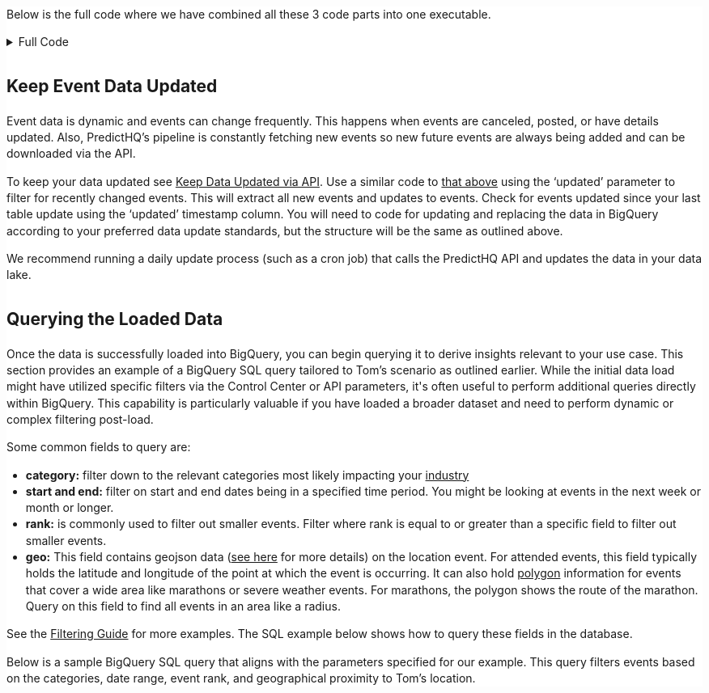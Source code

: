 Below is the full code where we have combined all these 3 code parts into one executable.

<details><summary>Full Code</summary></details>

## Keep Event Data Updated

Event data is dynamic and events can change frequently. This happens when events are canceled, posted, or have details updated. Also, PredictHQ’s pipeline is constantly fetching new events so new future events are always being added and can be downloaded via the API.

To keep your data updated see [Keep Data Updated via API](https://docs.predicthq.com/integrations/integration-guides/keep-data-updated-via-api). Use a similar code to [that above](loading-predicthqs-event-data-into-your-data-warehouse.md#api-connection-method) using the ‘updated’ parameter to filter for recently changed events. This will extract all new events and updates to events. Check for events updated since your last table update using the ‘updated’ timestamp column. You will need to code for updating and replacing the data in BigQuery according to your preferred data update standards, but the structure will be the same as outlined above.

We recommend running a daily update process (such as a cron job) that calls the PredictHQ API and updates the data in your data lake.

## Querying the Loaded Data

Once the data is successfully loaded into BigQuery, you can begin querying it to derive insights relevant to your use case. This section provides an example of a BigQuery SQL query tailored to Tom’s scenario as outlined earlier. While the initial data load might have utilized specific filters via the Control Center or API parameters, it's often useful to perform additional queries directly within BigQuery. This capability is particularly valuable if you have loaded a broader dataset and need to perform dynamic or complex filtering post-load.

Some common fields to query are:

* **category:** filter down to the relevant categories most likely impacting your [industry](https://docs.predicthq.com/getting-started/guides/industry-specific-event-filters)
* **start and end:** filter on start and end dates being in a specified time period. You might be looking at events in the next week or month or longer.
* **rank:** is commonly used to filter out smaller events. Filter where rank is equal to or greater than a specific field to filter out smaller events.
* **geo:** This field contains geojson data ([see here](https://docs.predicthq.com/getting-started/guides/geolocation-guides/overview#geojson) for more details) on the location event. For attended events, this field typically holds the latitude and longitude of the point at which the event is occurring. It can also hold [polygon](https://docs.predicthq.com/getting-started/guides/geolocation-guides/working-with-polygons) information for events that cover a wide area like marathons or severe weather events. For marathons, the polygon shows the route of the marathon. Query on this field to find all events in an area like a radius.

See the [Filtering Guide](https://docs.predicthq.com/getting-started/guides/tutorials/filtering-and-finding-relevant-events) for more examples. The SQL example below shows how to query these fields in the database.

Below is a sample BigQuery SQL query that aligns with the parameters specified for our example. This query filters events based on the categories, date range, event rank, and geographical proximity to Tom’s location.
